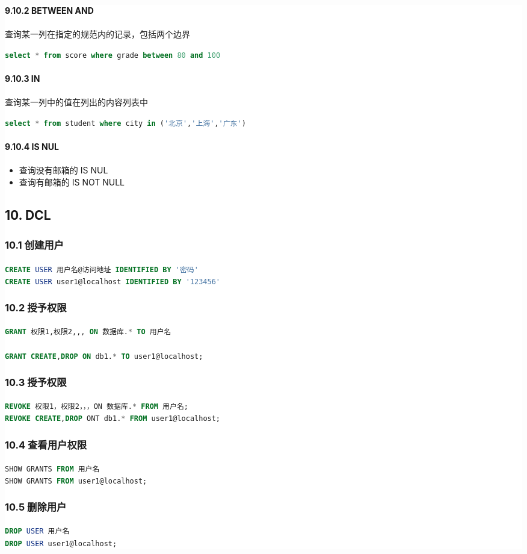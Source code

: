 #### 9.10.2 BETWEEN AND

查询某一列在指定的规范内的记录，包括两个边界

```sql
select * from score where grade between 80 and 100
```

#### 9.10.3 IN

查询某一列中的值在列出的内容列表中

```sql
select * from student where city in ('北京','上海','广东')
```

#### 9.10.4 IS NUL

- 查询没有邮箱的 IS NUL
- 查询有邮箱的 IS NOT NULL

## 10. DCL

### 10.1 创建用户

```sql
CREATE USER 用户名@访问地址 IDENTIFIED BY '密码'
CREATE USER user1@localhost IDENTIFIED BY '123456'
```

### 10.2 授予权限

```sql
GRANT 权限1,权限2,,, ON 数据库.* TO 用户名

GRANT CREATE,DROP ON db1.* TO user1@localhost;
```

### 10.3 授予权限

```sql
REVOKE 权限1，权限2，，，ON 数据库.* FROM 用户名;
REVOKE CREATE,DROP ONT db1.* FROM user1@localhost;
```

### 10.4 查看用户权限

```sql
SHOW GRANTS FROM 用户名
SHOW GRANTS FROM user1@localhost;
```

### 10.5 删除用户

```sql
DROP USER 用户名
DROP USER user1@localhost;
```
